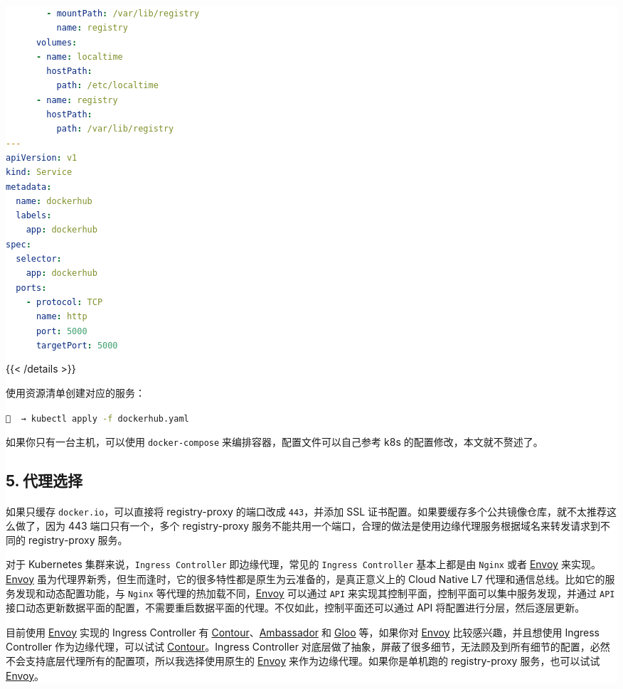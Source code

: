 ```yaml
        - mountPath: /var/lib/registry
          name: registry
      volumes:
      - name: localtime
        hostPath:
          path: /etc/localtime
      - name: registry
        hostPath:
          path: /var/lib/registry
---
apiVersion: v1
kind: Service
metadata:
  name: dockerhub
  labels:
    app: dockerhub
spec:
  selector:
    app: dockerhub
  ports:
    - protocol: TCP
      name: http
      port: 5000
      targetPort: 5000
```
{{< /details >}}

使用资源清单创建对应的服务：

```bash
🐳  → kubectl apply -f dockerhub.yaml
```

如果你只有一台主机，可以使用 `docker-compose` 来编排容器，配置文件可以自己参考 k8s 的配置修改，本文就不赘述了。

## 5. 代理选择

如果只缓存 `docker.io`，可以直接将 registry-proxy 的端口改成 `443`，并添加 SSL 证书配置。如果要缓存多个公共镜像仓库，就不太推荐这么做了，因为 443 端口只有一个，多个 registry-proxy 服务不能共用一个端口，合理的做法是使用边缘代理服务根据域名来转发请求到不同的 registry-proxy 服务。

对于 Kubernetes 集群来说，`Ingress Controller` 即边缘代理，常见的 `Ingress Controller` 基本上都是由 `Nginx` 或者 [Envoy](https://icloudnative.io/envoy-handbook/) 来实现。[Envoy](https://icloudnative.io/envoy-handbook/) 虽为代理界新秀，但生而逢时，它的很多特性都是原生为云准备的，是真正意义上的 Cloud Native L7 代理和通信总线。比如它的服务发现和动态配置功能，与 `Nginx` 等代理的热加载不同，[Envoy](https://icloudnative.io/envoy-handbook/) 可以通过 `API` 来实现其控制平面，控制平面可以集中服务发现，并通过 `API` 接口动态更新数据平面的配置，不需要重启数据平面的代理。不仅如此，控制平面还可以通过 API 将配置进行分层，然后逐层更新。

目前使用 [Envoy](https://icloudnative.io/envoy-handbook/) 实现的 Ingress Controller 有 [Contour](/posts/use-envoy-as-a-kubernetes-ingress/)、[Ambassador](https://github.com/datawire/ambassador) 和 [Gloo](https://github.com/solo-io/gloo) 等，如果你对 [Envoy](https://icloudnative.io/envoy-handbook/) 比较感兴趣，并且想使用 Ingress Controller 作为边缘代理，可以试试 [Contour](/posts/use-envoy-as-a-kubernetes-ingress/)。Ingress Controller 对底层做了抽象，屏蔽了很多细节，无法顾及到所有细节的配置，必然不会支持底层代理所有的配置项，所以我选择使用原生的 [Envoy](https://icloudnative.io/envoy-handbook/) 来作为边缘代理。如果你是单机跑的 registry-proxy 服务，也可以试试 [Envoy](https://icloudnative.io/envoy-handbook/)。
